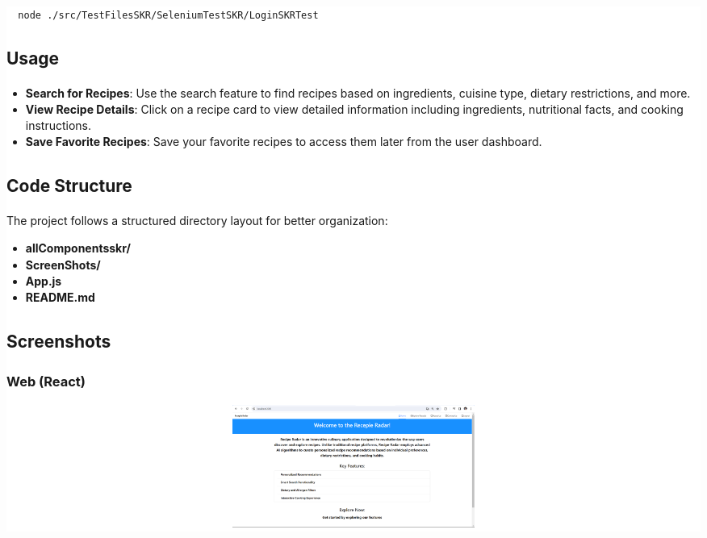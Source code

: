   ```bash
     node ./src/TestFilesSKR/SeleniumTestSKR/LoginSKRTest 
   ``` 


## Usage

- **Search for Recipes**: Use the search feature to find recipes based on ingredients, cuisine type, dietary restrictions, and more.
- **View Recipe Details**: Click on a recipe card to view detailed information including ingredients, nutritional facts, and cooking instructions.
- **Save Favorite Recipes**: Save your favorite recipes to access them later from the user dashboard.

## Code Structure

The project follows a structured directory layout for better organization:

- **allComponentsskr/**
- **ScreenShots/**
- **App.js**
- **README.md**

## Screenshots

### Web (React)

<p align="center">
   <img src="./ScreenShots/1-Home.png" alt="Screenshot 1" width="300" />